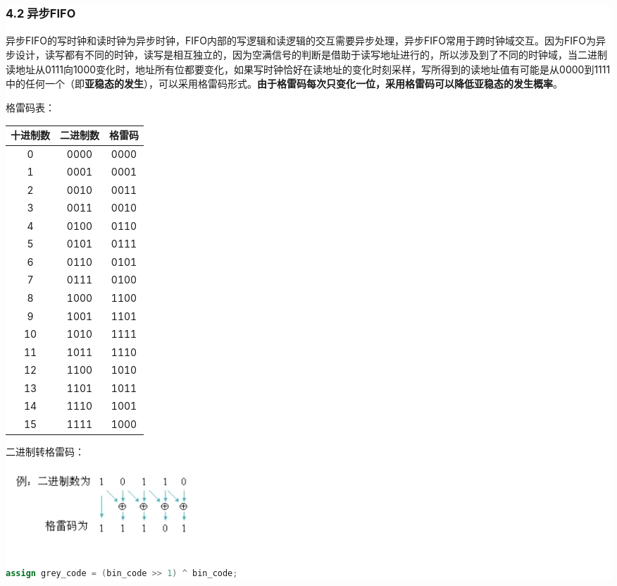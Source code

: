 
### 4.2 异步FIFO

异步FIFO的写时钟和读时钟为异步时钟，FIFO内部的写逻辑和读逻辑的交互需要异步处理，异步FIFO常用于跨时钟域交互。因为FIFO为异步设计，读写都有不同的时钟，读写是相互独立的，因为空满信号的判断是借助于读写地址进行的，所以涉及到了不同的时钟域，当二进制读地址从0111向1000变化时，地址所有位都要变化，如果写时钟恰好在读地址的变化时刻采样，写所得到的读地址值有可能是从0000到1111中的任何一个（即**亚稳态的发生**），可以采用格雷码形式。**由于格雷码每次只变化一位，采用格雷码可以降低亚稳态的发生概率**。



格雷码表：

| **十进制数** | **二进制数** | **格雷码** |
| :----------: | :----------: | :--------: |
|      0       |     0000     |    0000    |
|      1       |     0001     |    0001    |
|      2       |     0010     |    0011    |
|      3       |     0011     |    0010    |
|      4       |     0100     |    0110    |
|      5       |     0101     |    0111    |
|      6       |     0110     |    0101    |
|      7       |     0111     |    0100    |
|      8       |     1000     |    1100    |
|      9       |     1001     |    1101    |
|      10      |     1010     |    1111    |
|      11      |     1011     |    1110    |
|      12      |     1100     |    1010    |
|      13      |     1101     |    1011    |
|      14      |     1110     |    1001    |
|      15      |     1111     |    1000    |

二进制转格雷码：

<img alt="20220227140502210" src="MD_IMG/FPGA面试题总结.assets/image-20220227140502210.png"  />

```Verilog
assign grey_code = (bin_code >> 1) ^ bin_code;
```
